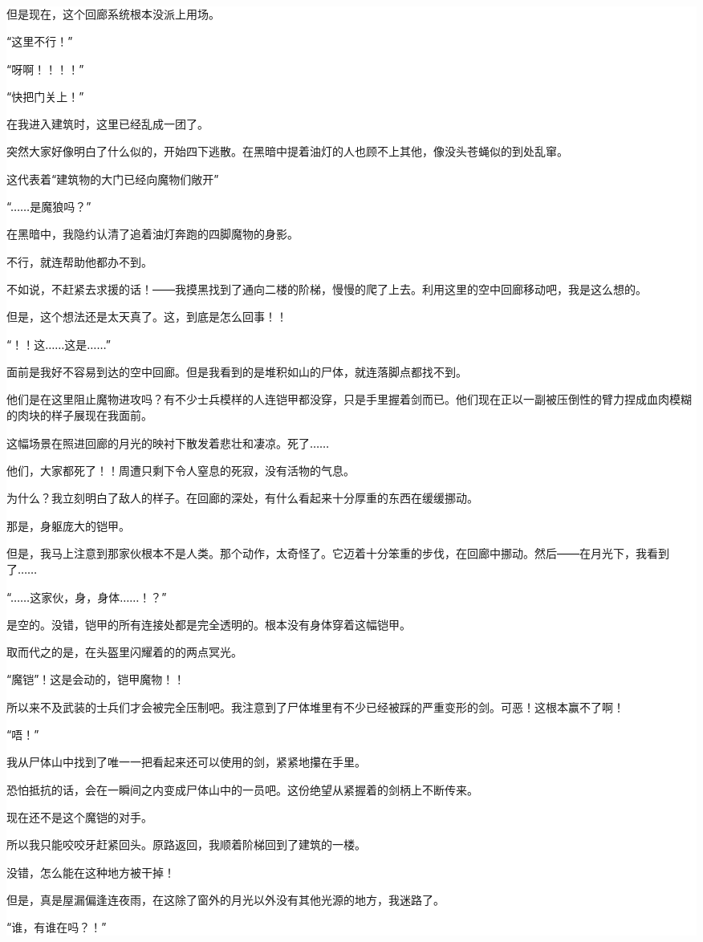 但是现在，这个回廊系统根本没派上用场。

“这里不行！”

“呀啊！！！！”

“快把门关上！”

在我进入建筑时，这里已经乱成一团了。

突然大家好像明白了什么似的，开始四下逃散。在黑暗中提着油灯的人也顾不上其他，像没头苍蝇似的到处乱窜。

这代表着“建筑物的大门已经向魔物们敞开”

“……是魔狼吗？”

在黑暗中，我隐约认清了追着油灯奔跑的四脚魔物的身影。

不行，就连帮助他都办不到。

不如说，不赶紧去求援的话！——我摸黑找到了通向二楼的阶梯，慢慢的爬了上去。利用这里的空中回廊移动吧，我是这么想的。

但是，这个想法还是太天真了。这，到底是怎么回事！！

“！！这……这是……”

面前是我好不容易到达的空中回廊。但是我看到的是堆积如山的尸体，就连落脚点都找不到。

他们是在这里阻止魔物进攻吗？有不少士兵模样的人连铠甲都没穿，只是手里握着剑而已。他们现在正以一副被压倒性的臂力捏成血肉模糊的肉块的样子展现在我面前。

这幅场景在照进回廊的月光的映衬下散发着悲壮和凄凉。死了……

他们，大家都死了！！周遭只剩下令人窒息的死寂，没有活物的气息。

为什么？我立刻明白了敌人的样子。在回廊的深处，有什么看起来十分厚重的东西在缓缓挪动。

那是，身躯庞大的铠甲。

但是，我马上注意到那家伙根本不是人类。那个动作，太奇怪了。它迈着十分笨重的步伐，在回廊中挪动。然后——在月光下，我看到了……

“……这家伙，身，身体……！？”

是空的。没错，铠甲的所有连接处都是完全透明的。根本没有身体穿着这幅铠甲。

取而代之的是，在头盔里闪耀着的的两点冥光。

“魔铠”！这是会动的，铠甲魔物！！

所以来不及武装的士兵们才会被完全压制吧。我注意到了尸体堆里有不少已经被踩的严重变形的剑。可恶！这根本赢不了啊！

“唔！”

我从尸体山中找到了唯一一把看起来还可以使用的剑，紧紧地攥在手里。

恐怕抵抗的话，会在一瞬间之内变成尸体山中的一员吧。这份绝望从紧握着的剑柄上不断传来。

现在还不是这个魔铠的对手。

所以我只能咬咬牙赶紧回头。原路返回，我顺着阶梯回到了建筑的一楼。

没错，怎么能在这种地方被干掉！

但是，真是屋漏偏逢连夜雨，在这除了窗外的月光以外没有其他光源的地方，我迷路了。

“谁，有谁在吗？！”
